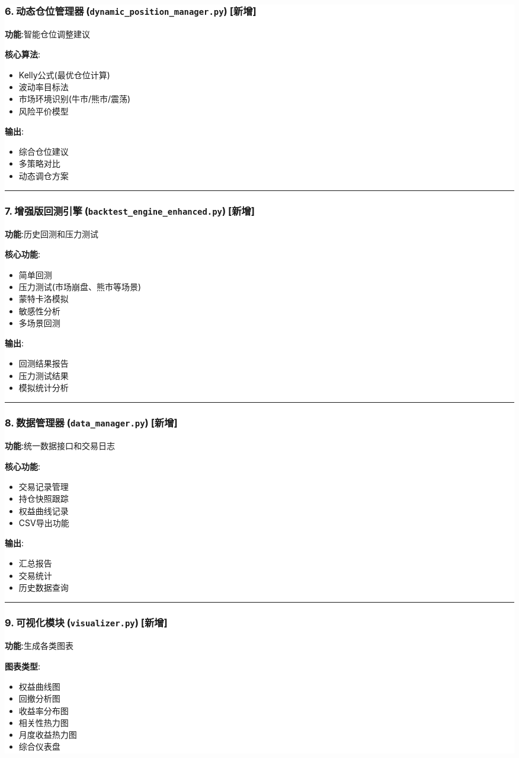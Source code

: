 
### 6. 动态仓位管理器 (`dynamic_position_manager.py`) **[新增]**
**功能**:智能仓位调整建议

**核心算法**:
- Kelly公式(最优仓位计算)
- 波动率目标法
- 市场环境识别(牛市/熊市/震荡)
- 风险平价模型

**输出**:
- 综合仓位建议
- 多策略对比
- 动态调仓方案

---

### 7. 增强版回测引擎 (`backtest_engine_enhanced.py`) **[新增]**
**功能**:历史回测和压力测试

**核心功能**:
- 简单回测
- 压力测试(市场崩盘、熊市等场景)
- 蒙特卡洛模拟
- 敏感性分析
- 多场景回测

**输出**:
- 回测结果报告
- 压力测试结果
- 模拟统计分析

---

### 8. 数据管理器 (`data_manager.py`) **[新增]**
**功能**:统一数据接口和交易日志

**核心功能**:
- 交易记录管理
- 持仓快照跟踪
- 权益曲线记录
- CSV导出功能

**输出**:
- 汇总报告
- 交易统计
- 历史数据查询

---

### 9. 可视化模块 (`visualizer.py`) **[新增]**
**功能**:生成各类图表

**图表类型**:
- 权益曲线图
- 回撤分析图
- 收益率分布图
- 相关性热力图
- 月度收益热力图
- 综合仪表盘
